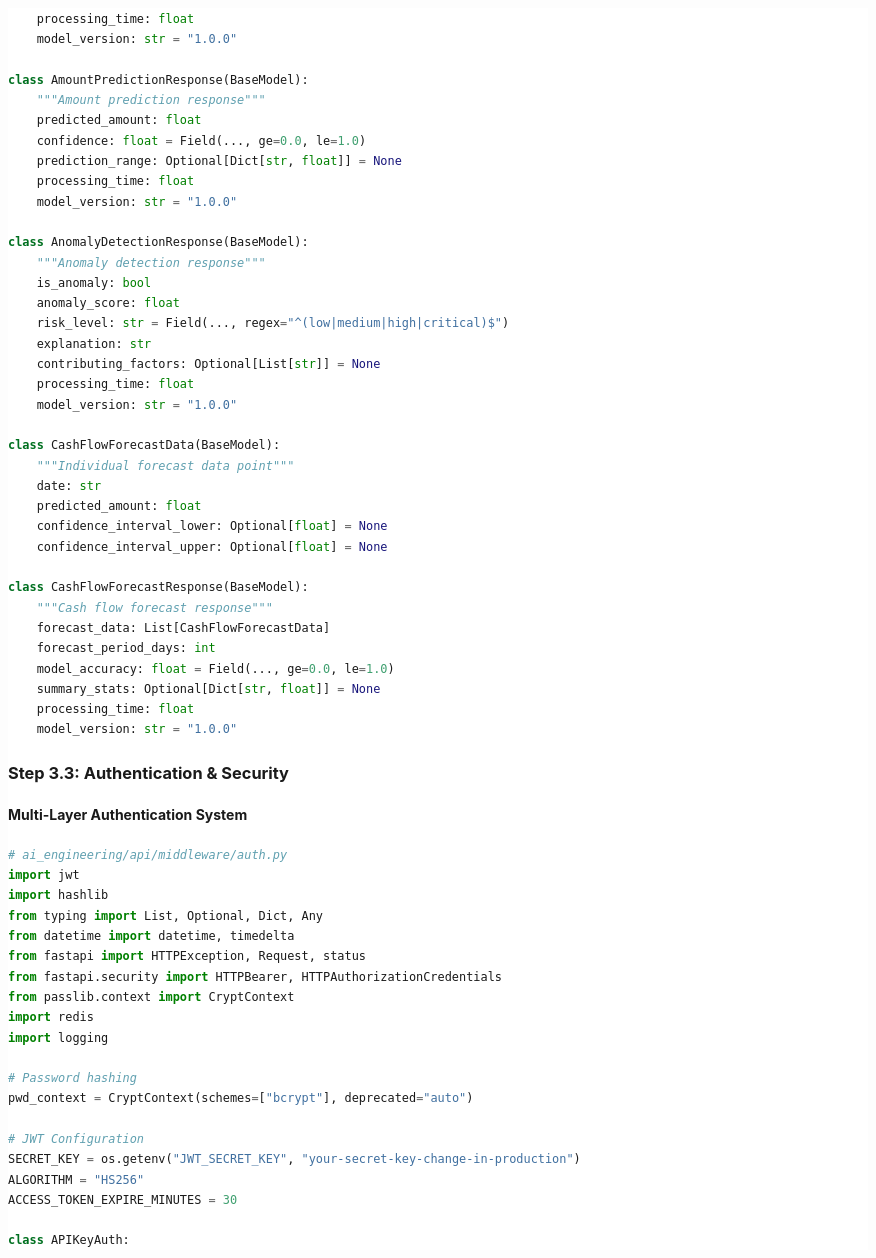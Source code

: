 ```python
    processing_time: float
    model_version: str = "1.0.0"

class AmountPredictionResponse(BaseModel):
    """Amount prediction response"""
    predicted_amount: float
    confidence: float = Field(..., ge=0.0, le=1.0)
    prediction_range: Optional[Dict[str, float]] = None
    processing_time: float
    model_version: str = "1.0.0"

class AnomalyDetectionResponse(BaseModel):
    """Anomaly detection response"""
    is_anomaly: bool
    anomaly_score: float
    risk_level: str = Field(..., regex="^(low|medium|high|critical)$")
    explanation: str
    contributing_factors: Optional[List[str]] = None
    processing_time: float
    model_version: str = "1.0.0"

class CashFlowForecastData(BaseModel):
    """Individual forecast data point"""
    date: str
    predicted_amount: float
    confidence_interval_lower: Optional[float] = None
    confidence_interval_upper: Optional[float] = None

class CashFlowForecastResponse(BaseModel):
    """Cash flow forecast response"""
    forecast_data: List[CashFlowForecastData]
    forecast_period_days: int
    model_accuracy: float = Field(..., ge=0.0, le=1.0)
    summary_stats: Optional[Dict[str, float]] = None
    processing_time: float
    model_version: str = "1.0.0"
```

### **Step 3.3: Authentication & Security**

#### **Multi-Layer Authentication System**

```python
# ai_engineering/api/middleware/auth.py
import jwt
import hashlib
from typing import List, Optional, Dict, Any
from datetime import datetime, timedelta
from fastapi import HTTPException, Request, status
from fastapi.security import HTTPBearer, HTTPAuthorizationCredentials
from passlib.context import CryptContext
import redis
import logging

# Password hashing
pwd_context = CryptContext(schemes=["bcrypt"], deprecated="auto")

# JWT Configuration
SECRET_KEY = os.getenv("JWT_SECRET_KEY", "your-secret-key-change-in-production")
ALGORITHM = "HS256"
ACCESS_TOKEN_EXPIRE_MINUTES = 30

class APIKeyAuth:
```